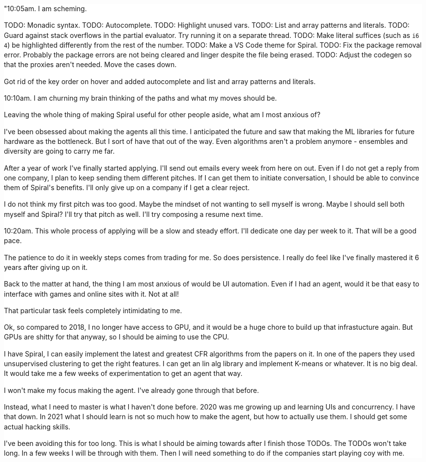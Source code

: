 "10:05am. I am scheming.

TODO: Monadic syntax.
TODO: Autocomplete.
TODO: Highlight unused vars.
TODO: List and array patterns and literals.
TODO: Guard against stack overflows in the partial evaluator. Try running it on a separate thread.
TODO: Make literal suffices (such as `i64`) be highlighted differently from the rest of the number.
TODO: Make a VS Code theme for Spiral.
TODO: Fix the package removal error. Probably the package errors are not being cleared and linger despite the file being erased.
TODO: Adjust the codegen so that the proxies aren't needed. Move the cases down.

Got rid of the key order on hover and added autocomplete and list and array patterns and literals.

10:10am. I am churning my brain thinking of the paths and what my moves should be.

Leaving the whole thing of making Spiral useful for other people aside, what am I most anxious of?

I've been obsessed about making the agents all this time. I anticipated the future and saw that making the ML libraries for future hardware as the bottleneck. But I sort of have that out of the way. Even algorithms aren't a problem anymore - ensembles and diversity are going to carry me far.

After a year of work I've finally started applying. I'll send out emails every week from here on out. Even if I do not get a reply from one company, I plan to keep sending them different pitches. If I can get them to initiate conversation, I should be able to convince them of Spiral's benefits. I'll only give up on a company if I get a clear reject.

I do not think my first pitch was too good. Maybe the mindset of not wanting to sell myself is wrong. Maybe I should sell both myself and Spiral? I'll try that pitch as well. I'll try composing a resume next time.

10:20am. This whole process of applying will be a slow and steady effort. I'll dedicate one day per week to it. That will be a good pace.

The patience to do it in weekly steps comes from trading for me. So does persistence. I really do feel like I've finally mastered it 6 years after giving up on it.

Back to the matter at hand, the thing I am most anxious of would be UI automation. Even if I had an agent, would it be that easy to interface with games and online sites with it. Not at all!

That particular task feels completely intimidating to me.

Ok, so compared to 2018, I no longer have access to GPU, and it would be a huge chore to build up that infrastucture again. But GPUs are shitty for that anyway, so I should be aiming to use the CPU.

I have Spiral, I can easily implement the latest and greatest CFR algorithms from the papers on it. In one of the papers they used unsupervised clustering to get the right features. I can get an lin alg library and implement K-means or whatever. It is no big deal. It would take me a few weeks of experimentation to get an agent that way.

I won't make my focus making the agent. I've already gone through that before.

Instead, what I need to master is what I haven't done before. 2020 was me growing up and learning UIs and concurrency. I have that down. In 2021 what I should learn is not so much how to make the agent, but how to actually use them. I should get some actual hacking skills.

I've been avoiding this for too long. This is what I should be aiming towards after I finish those TODOs. The TODOs won't take long. In a few weeks I will be through with them. Then I will need something to do if the companies start playing coy with me.
